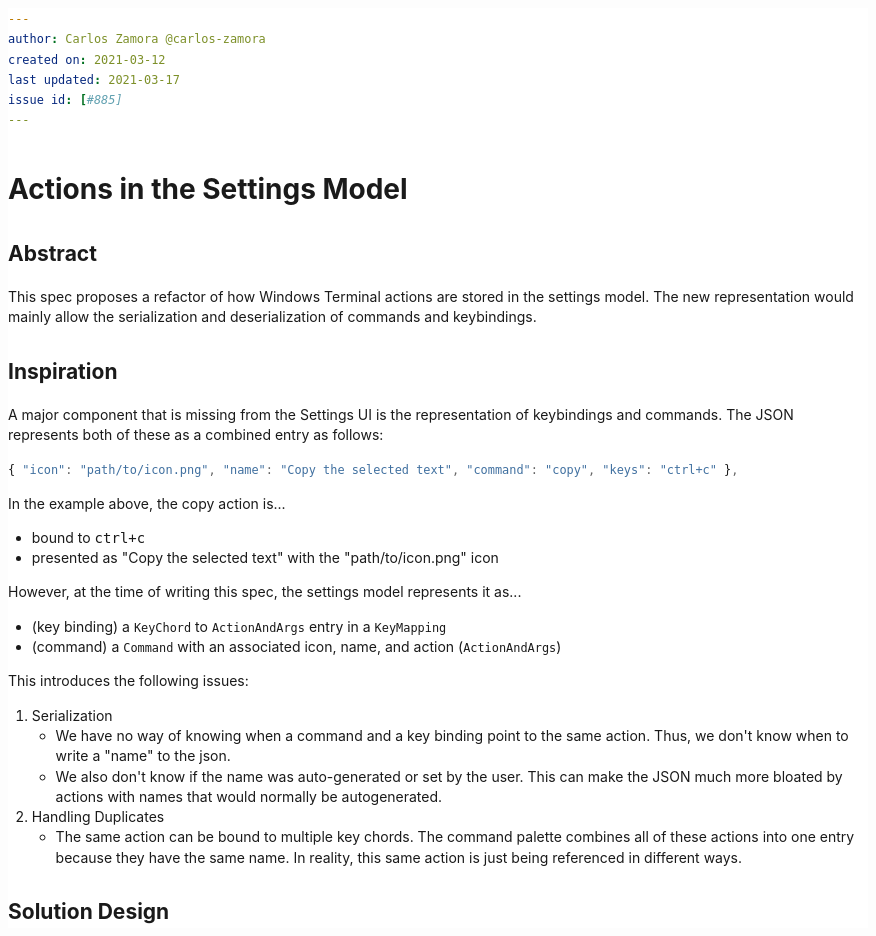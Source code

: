 ```yaml
---
author: Carlos Zamora @carlos-zamora
created on: 2021-03-12
last updated: 2021-03-17
issue id: [#885]
---
```


# Actions in the Settings Model

## Abstract

This spec proposes a refactor of how Windows Terminal actions are stored in the settings model.
 The new representation would mainly allow the serialization and deserialization of commands and keybindings.

## Inspiration

A major component that is missing from the Settings UI is the representation of keybindings and commands.
 The JSON represents both of these as a combined entry as follows:
 ```js
{ "icon": "path/to/icon.png", "name": "Copy the selected text", "command": "copy", "keys": "ctrl+c" },
 ```
In the example above, the copy action is...
- bound to <kbd>ctrl+c</kbd>
- presented as "Copy the selected text" with the "path/to/icon.png" icon

However, at the time of writing this spec, the settings model represents it as...
- (key binding) a `KeyChord` to `ActionAndArgs` entry in a `KeyMapping`
- (command) a `Command` with an associated icon, name, and action (`ActionAndArgs`)

This introduces the following issues:
1. Serialization
    - We have no way of knowing when a command and a key binding point to the same action. Thus, we don't
       know when to write a "name" to the json.
    - We also don't know if the name was auto-generated or set by the user. This can make the JSON much more bloated by
       actions with names that would normally be autogenerated.
2. Handling Duplicates
    - The same action can be bound to multiple key chords. The command palette combines all of these actions into one entry
       because they have the same name. In reality, this same action is just being referenced in different ways.

## Solution Design


[#885]: https://github.com/microsoft/terminal/issues/885
[#6899]: https://github.com/microsoft/terminal/issues/6899
[#8100]: https://github.com/microsoft/terminal/issues/8100
[#8767]: https://github.com/microsoft/terminal/issues/8767
[Settings UI: Actions Page]: https://github.com/microsoft/terminal/issues/6900
[Settings UI: Actions Page Design]: https://github.com/microsoft/terminal/pulls/9427
[Action ID Spec]: https://github.com/microsoft/terminal/issues/7175